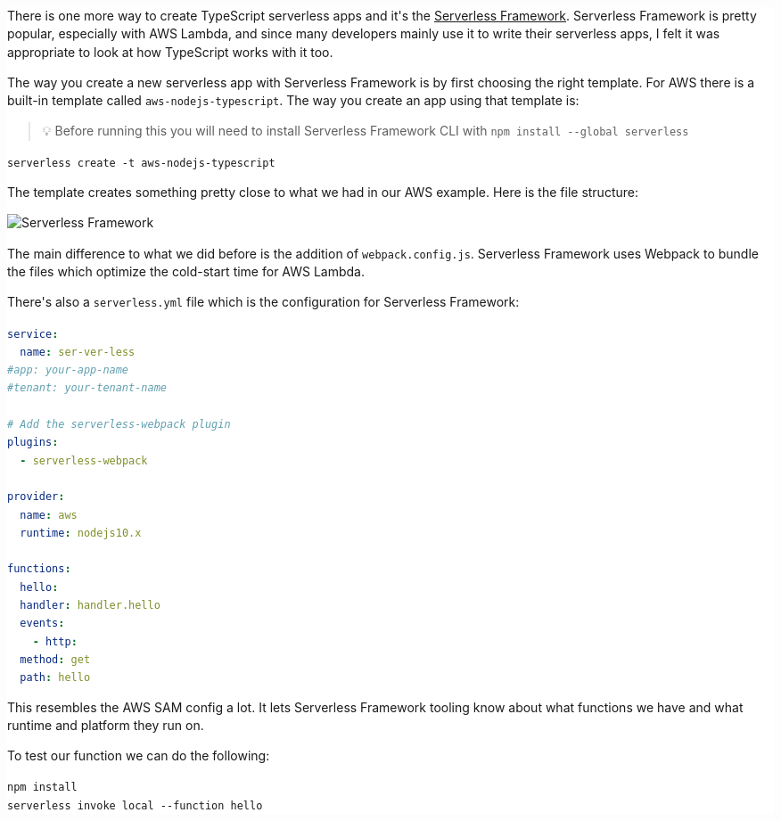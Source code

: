 There is one more way to create TypeScript serverless apps and it's the [Serverless Framework](https://serverless.com/). Serverless Framework is pretty popular, especially with AWS Lambda, and since many developers mainly use it to write their serverless apps, I felt it was appropriate to look at how TypeScript works with it too.

The way you create a new serverless app with Serverless Framework is by first choosing the right template. For AWS there is a built-in template called `aws-nodejs-typescript`. The way you create an app using that template is:

> 💡 Before running this you will need to install Serverless Framework CLI with `npm install --global serverless`

```
serverless create -t aws-nodejs-typescript
```

The template creates something pretty close to what we had in our AWS example. Here is the file structure:

![Serverless Framework](/assets/blog/serverless-typescript/serverless-framework.png)

The main difference to what we did before is the addition of `webpack.config.js`. Serverless Framework uses Webpack to bundle the files which optimize the cold-start time for AWS Lambda.

There's also a `serverless.yml` file which is the configuration for Serverless Framework:

```yaml
service:
  name: ser-ver-less
#app: your-app-name
#tenant: your-tenant-name

# Add the serverless-webpack plugin
plugins:
  - serverless-webpack

provider:
  name: aws
  runtime: nodejs10.x

functions:
  hello:
  handler: handler.hello
  events:
    - http:
  method: get
  path: hello
```

This resembles the AWS SAM config a lot. It lets Serverless Framework tooling know about what functions we have and what runtime and platform they run on.

To test our function we can do the following:

```
npm install
serverless invoke local --function hello
```
